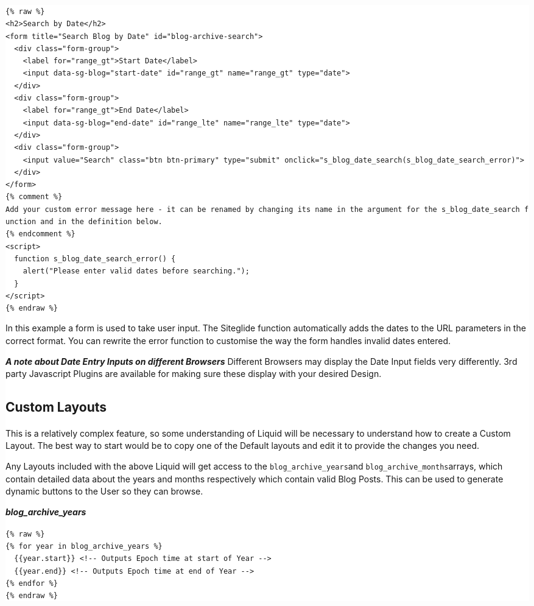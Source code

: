 ```liquid
{% raw %}
<h2>Search by Date</h2>
<form title="Search Blog by Date" id="blog-archive-search">
  <div class="form-group">
    <label for="range_gt">Start Date</label>
    <input data-sg-blog="start-date" id="range_gt" name="range_gt" type="date">
  </div>
  <div class="form-group">
    <label for="range_gt">End Date</label>
    <input data-sg-blog="end-date" id="range_lte" name="range_lte" type="date">
  </div>
  <div class="form-group">
    <input value="Search" class="btn btn-primary" type="submit" onclick="s_blog_date_search(s_blog_date_search_error)">
  </div>
</form>
{% comment %}
Add your custom error message here - it can be renamed by changing its name in the argument for the s_blog_date_search function and in the definition below.
{% endcomment %}
<script>
  function s_blog_date_search_error() {
    alert("Please enter valid dates before searching.");
  }
</script>
{% endraw %}
```

In this example a form is used to take user input. The Siteglide function automatically adds the dates to the URL parameters in the correct format. You can rewrite the error function to customise the way the form handles invalid dates entered.

***A note about Date Entry Inputs on different Browsers***
Different Browsers may display the Date Input fields very differently. 3rd party Javascript Plugins are available for making sure these display with your desired Design. 

## Custom Layouts

This is a relatively complex feature, so some understanding of Liquid will be necessary to understand how to create a Custom Layout. The best way to start would be to copy one of the Default layouts and edit it to provide the changes you need.

Any Layouts included with the above Liquid will get access to the `blog_archive_years`and `blog_archive_months`arrays, which contain detailed data about the years and months respectively which contain valid Blog Posts. This can be used to generate dynamic buttons to the User so they can browse.

***blog\_archive\_years***

```liquid
{% raw %}
{% for year in blog_archive_years %}
  {{year.start}} <!-- Outputs Epoch time at start of Year -->
  {{year.end}} <!-- Outputs Epoch time at end of Year -->
{% endfor %}
{% endraw %}
```
